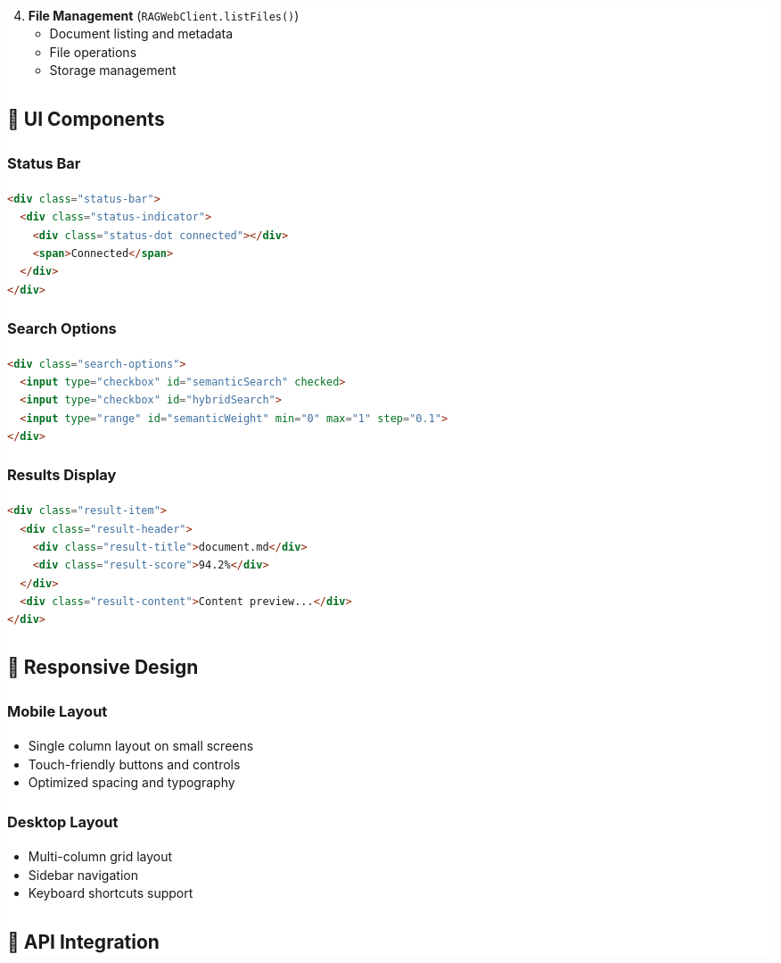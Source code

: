 4. **File Management** (`RAGWebClient.listFiles()`)
   - Document listing and metadata
   - File operations
   - Storage management

## 🎨 UI Components

### Status Bar
```html
<div class="status-bar">
  <div class="status-indicator">
    <div class="status-dot connected"></div>
    <span>Connected</span>
  </div>
</div>
```

### Search Options
```html
<div class="search-options">
  <input type="checkbox" id="semanticSearch" checked>
  <input type="checkbox" id="hybridSearch">
  <input type="range" id="semanticWeight" min="0" max="1" step="0.1">
</div>
```

### Results Display
```html
<div class="result-item">
  <div class="result-header">
    <div class="result-title">document.md</div>
    <div class="result-score">94.2%</div>
  </div>
  <div class="result-content">Content preview...</div>
</div>
```

## 📱 Responsive Design

### Mobile Layout
- Single column layout on small screens
- Touch-friendly buttons and controls
- Optimized spacing and typography

### Desktop Layout
- Multi-column grid layout
- Sidebar navigation
- Keyboard shortcuts support

## 🔌 API Integration

